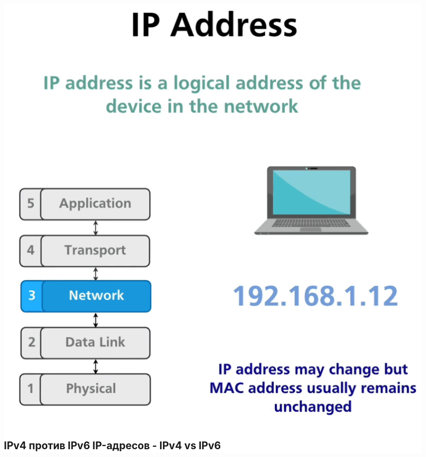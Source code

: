<img src="./images/ip-address.png">
</p>

## IPv4 против IPv6 IP-адресов - IPv4 vs IPv6

<p align="left">